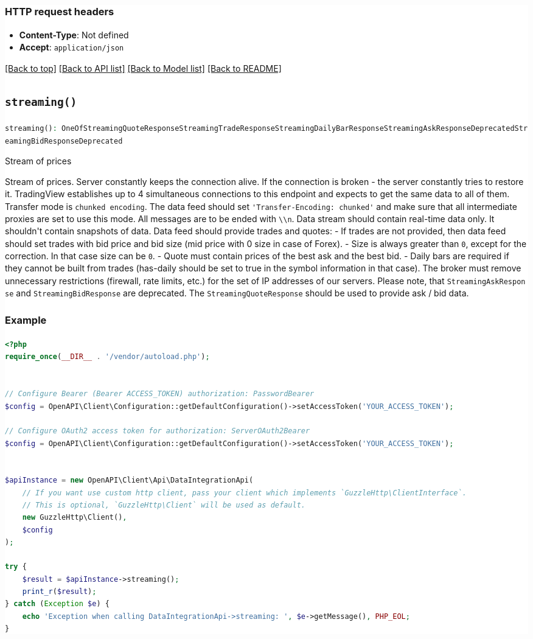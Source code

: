 ### HTTP request headers

- **Content-Type**: Not defined
- **Accept**: `application/json`

[[Back to top]](#) [[Back to API list]](../../README.md#endpoints)
[[Back to Model list]](../../README.md#models)
[[Back to README]](../../README.md)

## `streaming()`

```php
streaming(): OneOfStreamingQuoteResponseStreamingTradeResponseStreamingDailyBarResponseStreamingAskResponseDeprecatedStreamingBidResponseDeprecated
```

Stream of prices

Stream of prices. Server constantly keeps the connection alive. If the connection is broken - the server constantly tries to restore it. TradingView establishes up to 4 simultaneous connections to this endpoint and expects to get the same data to all of them. Transfer mode is `chunked encoding`. The data feed should set `'Transfer-Encoding: chunked'` and make sure that all intermediate proxies are set to use this mode. All messages are to be ended with `\\n`. Data stream should contain real-time data only. It shouldn't contain snapshots of data.  Data feed should provide trades and quotes: - If trades are not provided, then data feed should set trades with bid price and bid size (mid price with 0 size in case of Forex). - Size is always greater than `0`, except for the correction. In that case size can be `0`. - Quote must contain prices of the best ask and the best bid. - Daily bars are required if they cannot be built from trades (has-daily should be set to true in the symbol information in that case).  The broker must remove unnecessary restrictions (firewall, rate limits, etc.) for the set of IP addresses of our servers.  Please note, that `StreamingAskResponse` and `StreamingBidResponse` are deprecated. The `StreamingQuoteResponse` should be used to provide ask / bid data.

### Example

```php
<?php
require_once(__DIR__ . '/vendor/autoload.php');


// Configure Bearer (Bearer ACCESS_TOKEN) authorization: PasswordBearer
$config = OpenAPI\Client\Configuration::getDefaultConfiguration()->setAccessToken('YOUR_ACCESS_TOKEN');

// Configure OAuth2 access token for authorization: ServerOAuth2Bearer
$config = OpenAPI\Client\Configuration::getDefaultConfiguration()->setAccessToken('YOUR_ACCESS_TOKEN');


$apiInstance = new OpenAPI\Client\Api\DataIntegrationApi(
    // If you want use custom http client, pass your client which implements `GuzzleHttp\ClientInterface`.
    // This is optional, `GuzzleHttp\Client` will be used as default.
    new GuzzleHttp\Client(),
    $config
);

try {
    $result = $apiInstance->streaming();
    print_r($result);
} catch (Exception $e) {
    echo 'Exception when calling DataIntegrationApi->streaming: ', $e->getMessage(), PHP_EOL;
}
```
